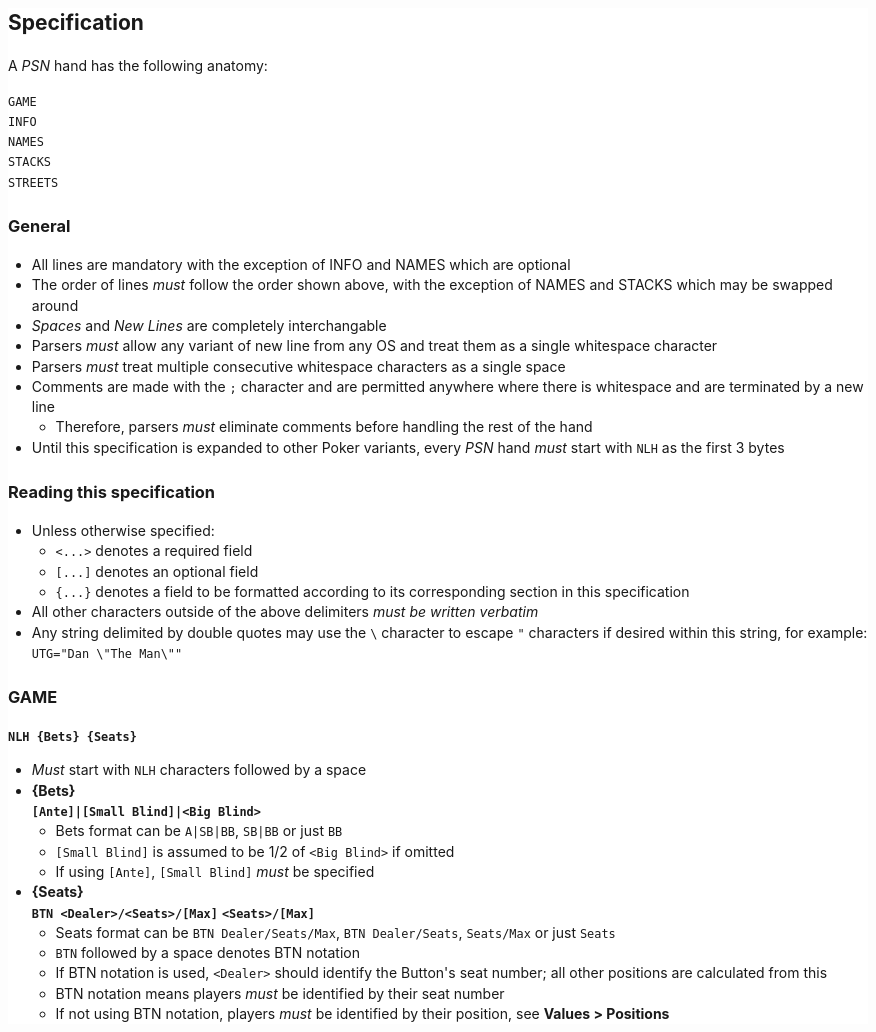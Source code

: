 ## Specification
A *PSN* hand has the following anatomy:
```
GAME
INFO
NAMES
STACKS
STREETS
```

### General
- All lines are mandatory with the exception of INFO and NAMES which are optional
- The order of lines *must* follow the order shown above, with the exception of NAMES and STACKS which may be swapped around
- *Spaces* and *New Lines* are completely interchangable
- Parsers *must* allow any variant of new line from any OS and treat them as a single whitespace character
- Parsers *must* treat multiple consecutive whitespace characters as a single space
- Comments are made with the `;` character and are permitted anywhere where there is whitespace and are terminated by a new line
	- Therefore, parsers *must* eliminate comments before handling the rest of the hand
- Until this specification is expanded to other Poker variants, every *PSN* hand *must* start with `NLH` as the first 3 bytes

### Reading this specification
- Unless otherwise specified:
	- `<...>` denotes a required field
	- `[...]` denotes an optional field
	- `{...}` denotes a field to be formatted according to its corresponding section in this specification
- All other characters outside of the above delimiters *must be written verbatim*
- Any string delimited by double quotes may use the `\` character to escape `"` characters if desired within this string, for example: `UTG="Dan \"The Man\""`

### GAME
**`NLH {Bets} {Seats}`**
- *Must* start with `NLH` characters followed by a space
- **{Bets}**\
	**`[Ante]|[Small Blind]|<Big Blind>`**
	- Bets format can be `A|SB|BB`, `SB|BB` or just `BB`
	- `[Small Blind]` is assumed to be 1/2 of `<Big Blind>` if omitted
	- If using `[Ante]`, `[Small Blind]` *must* be specified
- **{Seats}**\
	**`BTN <Dealer>/<Seats>/[Max]`**
	**`<Seats>/[Max]`**
	- Seats format can be `BTN Dealer/Seats/Max`, `BTN Dealer/Seats`, `Seats/Max` or just `Seats`
	- `BTN` followed by a space denotes BTN notation
	- If BTN notation is used, `<Dealer>` should identify the Button's seat number; all other positions are calculated from this
	- BTN notation means players *must* be identified by their seat number
	- If not using BTN notation, players *must* be identified by their position, see **Values > Positions**
